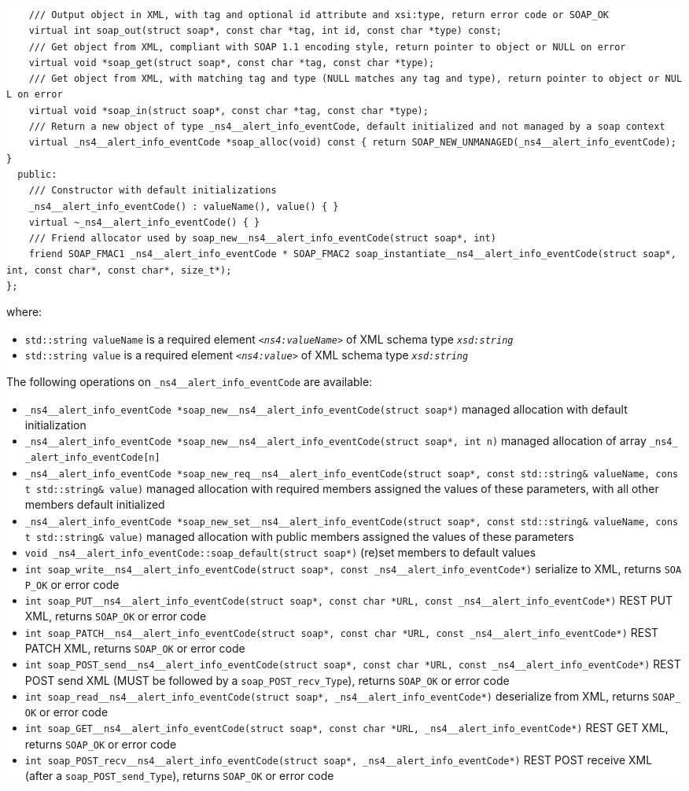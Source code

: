         /// Output object in XML, with tag and optional id attribute and xsi:type, return error code or SOAP_OK
        virtual int soap_out(struct soap*, const char *tag, int id, const char *type) const;
        /// Get object from XML, compliant with SOAP 1.1 encoding style, return pointer to object or NULL on error
        virtual void *soap_get(struct soap*, const char *tag, const char *type);
        /// Get object from XML, with matching tag and type (NULL matches any tag and type), return pointer to object or NULL on error
        virtual void *soap_in(struct soap*, const char *tag, const char *type);
        /// Return a new object of type _ns4__alert_info_eventCode, default initialized and not managed by a soap context
        virtual _ns4__alert_info_eventCode *soap_alloc(void) const { return SOAP_NEW_UNMANAGED(_ns4__alert_info_eventCode); }
      public:
        /// Constructor with default initializations
        _ns4__alert_info_eventCode() : valueName(), value() { }
        virtual ~_ns4__alert_info_eventCode() { }
        /// Friend allocator used by soap_new__ns4__alert_info_eventCode(struct soap*, int)
        friend SOAP_FMAC1 _ns4__alert_info_eventCode * SOAP_FMAC2 soap_instantiate__ns4__alert_info_eventCode(struct soap*, int, const char*, const char*, size_t*);
    };

where:

- `std::string valueName` is a required element *`<ns4:valueName>`* of XML schema type *`xsd:string`*
- `std::string value` is a required element *`<ns4:value>`* of XML schema type *`xsd:string`*

The following operations on `_ns4__alert_info_eventCode` are available:

- `_ns4__alert_info_eventCode *soap_new__ns4__alert_info_eventCode(struct soap*)` managed allocation with default initialization
- `_ns4__alert_info_eventCode *soap_new__ns4__alert_info_eventCode(struct soap*, int n)` managed allocation of array `_ns4__alert_info_eventCode[n]`
- `_ns4__alert_info_eventCode *soap_new_req__ns4__alert_info_eventCode(struct soap*, const std::string& valueName, const std::string& value)` managed allocation with required members assigned the values of these parameters, with all other members default initialized
- `_ns4__alert_info_eventCode *soap_new_set__ns4__alert_info_eventCode(struct soap*, const std::string& valueName, const std::string& value)` managed allocation with public members assigned the values of these parameters
- `void _ns4__alert_info_eventCode::soap_default(struct soap*)` (re)set members to default values
- `int soap_write__ns4__alert_info_eventCode(struct soap*, const _ns4__alert_info_eventCode*)` serialize to XML, returns `SOAP_OK` or error code
- `int soap_PUT__ns4__alert_info_eventCode(struct soap*, const char *URL, const _ns4__alert_info_eventCode*)` REST PUT XML, returns `SOAP_OK` or error code
- `int soap_PATCH__ns4__alert_info_eventCode(struct soap*, const char *URL, const _ns4__alert_info_eventCode*)` REST PATCH XML, returns `SOAP_OK` or error code
- `int soap_POST_send__ns4__alert_info_eventCode(struct soap*, const char *URL, const _ns4__alert_info_eventCode*)` REST POST send XML (MUST be followed by a `soap_POST_recv_Type`), returns `SOAP_OK` or error code
- `int soap_read__ns4__alert_info_eventCode(struct soap*, _ns4__alert_info_eventCode*)` deserialize from XML, returns `SOAP_OK` or error code
- `int soap_GET__ns4__alert_info_eventCode(struct soap*, const char *URL, _ns4__alert_info_eventCode*)` REST GET XML, returns `SOAP_OK` or error code
- `int soap_POST_recv__ns4__alert_info_eventCode(struct soap*, _ns4__alert_info_eventCode*)` REST POST receive XML (after a `soap_POST_send_Type`), returns `SOAP_OK` or error code
